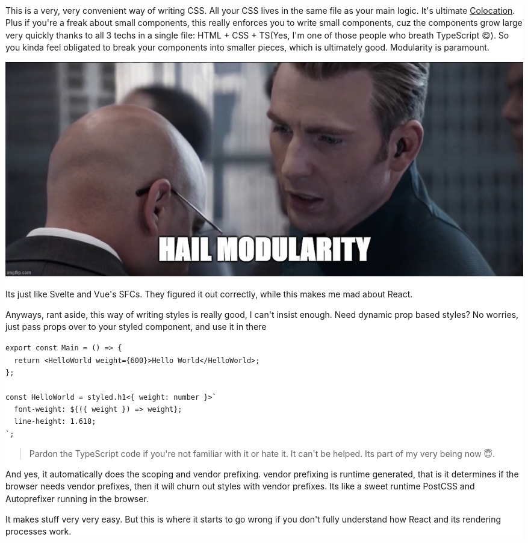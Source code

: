 This is a very, very convenient way of writing CSS. All your CSS lives in the same file as your main logic. It's ultimate [Colocation](https://kentcdodds.com/blog/colocation/). Plus if you're a freak about small components, this really enforces you to write small components, cuz the components grow large very quickly thanks to all 3 techs in a single file: HTML + CSS + TS(Yes, I'm one of those people who breath TypeScript 😋). So you kinda feel obligated to break your components into smaller pieces, which is ultimately good. Modularity is paramount.

![Hail modularity](../../static/media/why-move-styled-to-css-modules--hail-modules.jpg)

Its just like Svelte and Vue's SFCs. They figured it out correctly, while this makes me mad about React.

Anyways, rant aside, this way of writing styles is really good, I can't insist enough. Need dynamic prop based styles? No worries, just pass props over to your styled component, and use it in there

```tsx
export const Main = () => {
  return <HelloWorld weight={600}>Hello World</HelloWorld>;
};

const HelloWorld = styled.h1<{ weight: number }>`
  font-weight: ${({ weight }) => weight};
  line-height: 1.618;
`;
```

> Pardon the TypeScript code if you're not familiar with it or hate it. It can't be helped. Its part of my very being now 😇.

And yes, it automatically does the scoping and vendor prefixing. vendor prefixing is runtime generated, that is it determines if the browser needs vendor prefixes, then it will churn out styles with vendor prefixes. Its like a sweet runtime PostCSS and Autoprefixer running in the browser.

It makes stuff very very easy. But this is where it starts to go wrong if you don't fully understand how React and its rendering processes work.
